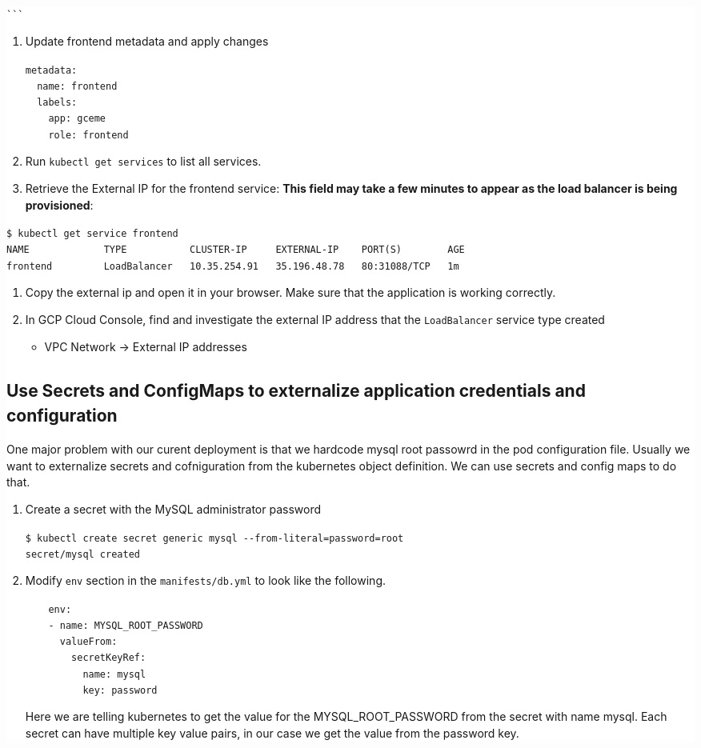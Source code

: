     ```

1. Update frontend metadata and apply changes
    ```
    metadata:
      name: frontend
      labels:
        app: gceme
        role: frontend
    ```

1.  Run `kubectl get services` to list all services.

1. Retrieve the External IP for the frontend service: **This field may take a few minutes to appear as the load balancer is being provisioned**:

  ```
  $ kubectl get service frontend
  NAME             TYPE           CLUSTER-IP     EXTERNAL-IP    PORT(S)        AGE
  frontend         LoadBalancer   10.35.254.91   35.196.48.78   80:31088/TCP   1m
  ```

1. Copy the external ip and open it in your browser. Make sure that the application is working correctly.

1. In GCP Cloud Console, find and investigate the external IP address that the `LoadBalancer` service type created
    * VPC Network -> External IP addresses



Use Secrets and ConfigMaps to externalize application credentials and configuration
-----------------------------------------------------------------------------------

One major problem with our curent deployment is that we hardcode mysql root passowrd in the pod configuration file. Usually we want to externalize secrets and cofniguration from the kubernetes object definition. We can use secrets and config maps to do that.

 
1. Create a secret with the MySQL administrator password

    ```
    $ kubectl create secret generic mysql --from-literal=password=root
    secret/mysql created
    ```

1. Modify `env` section in the `manifests/db.yml` to look like the following.

    ```
        env:
        - name: MYSQL_ROOT_PASSWORD
          valueFrom:
            secretKeyRef:
              name: mysql
              key: password
    ```
    Here we are telling kubernetes to get the value for the MYSQL_ROOT_PASSWORD from the secret with name mysql. Each secret can have multiple key value pairs, in our case we get the value from the password key.
